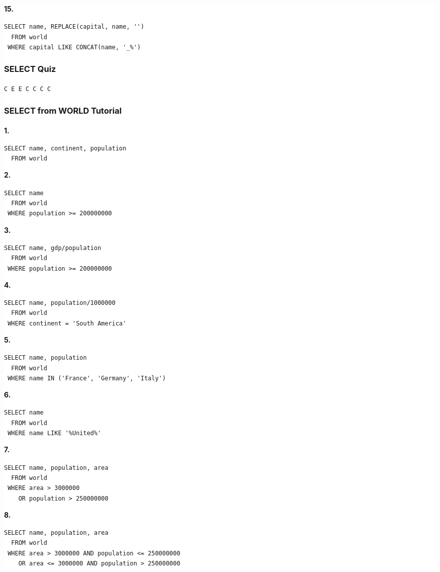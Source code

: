 **15.**

    SELECT name, REPLACE(capital, name, '')
      FROM world
     WHERE capital LIKE CONCAT(name, '_%')

### SELECT Quiz ###

    C E E C C C C

### SELECT from WORLD Tutorial ###

**1.**

    SELECT name, continent, population
      FROM world

**2.**

    SELECT name
      FROM world
     WHERE population >= 200000000

**3.**

    SELECT name, gdp/population
      FROM world
     WHERE population >= 200000000

**4.**

    SELECT name, population/1000000
      FROM world
     WHERE continent = 'South America'

**5.**

    SELECT name, population
      FROM world
     WHERE name IN ('France', 'Germany', 'Italy')

**6.**

    SELECT name
      FROM world
     WHERE name LIKE '%United%'

**7.**

    SELECT name, population, area
      FROM world
     WHERE area > 3000000
        OR population > 250000000

**8.**

    SELECT name, population, area
      FROM world
     WHERE area > 3000000 AND population <= 250000000
        OR area <= 3000000 AND population > 250000000
